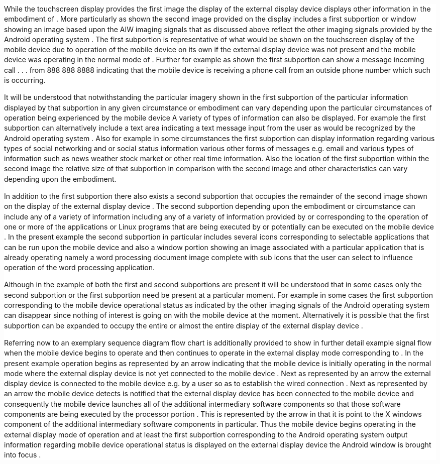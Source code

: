 While the touchscreen display provides the first image the display of the external display device displays other information in the embodiment of . More particularly as shown the second image provided on the display includes a first subportion or window showing an image based upon the AIW imaging signals that as discussed above reflect the other imaging signals provided by the Android operating system . The first subportion is representative of what would be shown on the touchscreen display of the mobile device due to operation of the mobile device on its own if the external display device was not present and the mobile device was operating in the normal mode of . Further for example as shown the first subportion can show a message incoming call . . . from 888 888 8888 indicating that the mobile device is receiving a phone call from an outside phone number which such is occurring.

It will be understood that notwithstanding the particular imagery shown in the first subportion of the particular information displayed by that subportion in any given circumstance or embodiment can vary depending upon the particular circumstances of operation being experienced by the mobile device A variety of types of information can also be displayed. For example the first subportion can alternatively include a text area indicating a text message input from the user as would be recognized by the Android operating system . Also for example in some circumstances the first subportion can display information regarding various types of social networking and or social status information various other forms of messages e.g. email and various types of information such as news weather stock market or other real time information. Also the location of the first subportion within the second image the relative size of that subportion in comparison with the second image and other characteristics can vary depending upon the embodiment.

In addition to the first subportion there also exists a second subportion that occupies the remainder of the second image shown on the display of the external display device . The second subportion depending upon the embodiment or circumstance can include any of a variety of information including any of a variety of information provided by or corresponding to the operation of one or more of the applications or Linux programs that are being executed by or potentially can be executed on the mobile device . In the present example the second subportion in particular includes several icons corresponding to selectable applications that can be run upon the mobile device and also a window portion showing an image associated with a particular application that is already operating namely a word processing document image complete with sub icons that the user can select to influence operation of the word processing application.

Although in the example of both the first and second subportions are present it will be understood that in some cases only the second subportion or the first subportion need be present at a particular moment. For example in some cases the first subportion corresponding to the mobile device operational status as indicated by the other imaging signals of the Android operating system can disappear since nothing of interest is going on with the mobile device at the moment. Alternatively it is possible that the first subportion can be expanded to occupy the entire or almost the entire display of the external display device .

Referring now to an exemplary sequence diagram flow chart is additionally provided to show in further detail example signal flow when the mobile device begins to operate and then continues to operate in the external display mode corresponding to . In the present example operation begins as represented by an arrow indicating that the mobile device is initially operating in the normal mode where the external display device is not yet connected to the mobile device . Next as represented by an arrow the external display device is connected to the mobile device e.g. by a user so as to establish the wired connection . Next as represented by an arrow the mobile device detects is notified that the external display device has been connected to the mobile device and consequently the mobile device launches all of the additional intermediary software components so that those software components are being executed by the processor portion . This is represented by the arrow in that it is point to the X windows component of the additional intermediary software components in particular. Thus the mobile device begins operating in the external display mode of operation and at least the first subportion corresponding to the Android operating system output information regarding mobile device operational status is displayed on the external display device the Android window is brought into focus .
